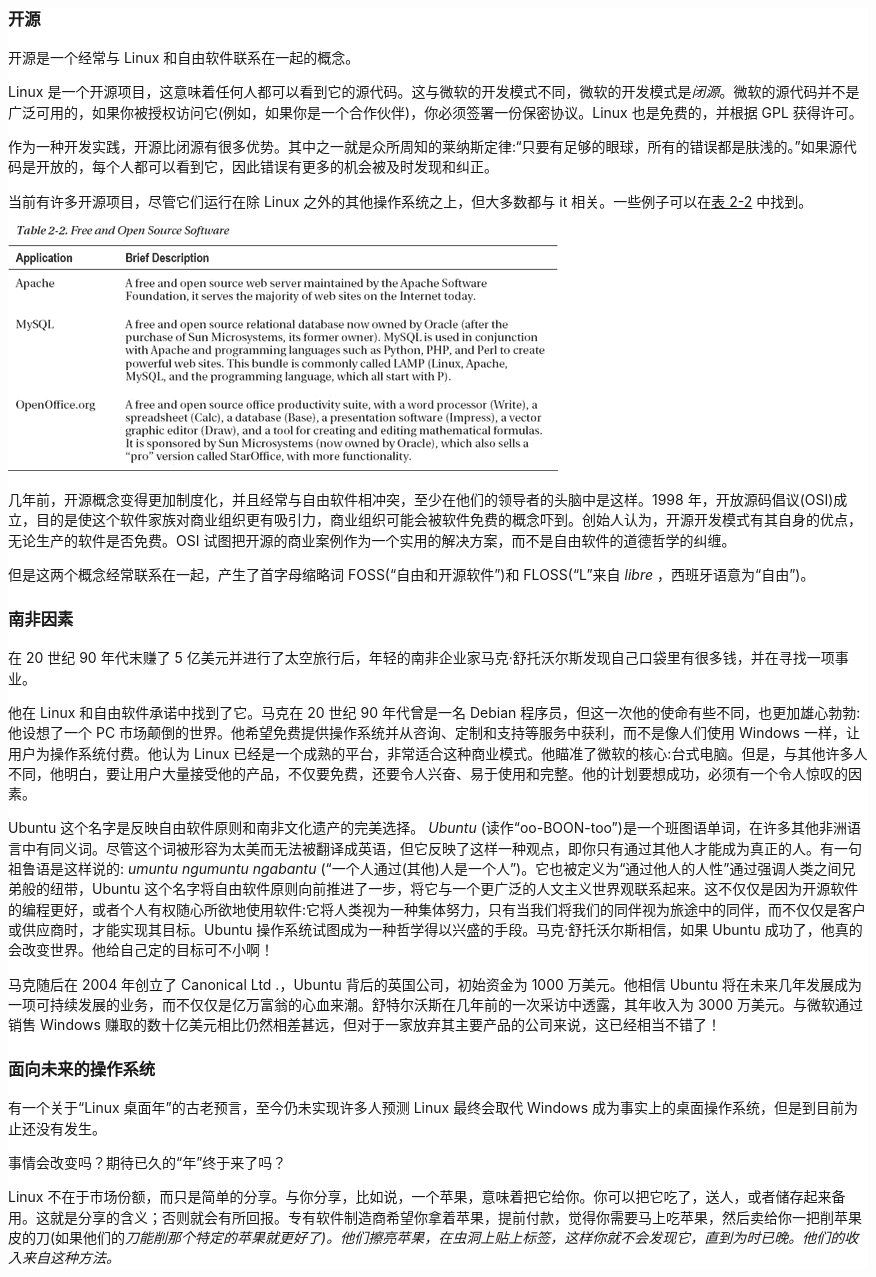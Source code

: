 ### 开源

开源是一个经常与 Linux 和自由软件联系在一起的概念。

Linux 是一个开源项目，这意味着任何人都可以看到它的源代码。这与微软的开发模式不同，微软的开发模式是*闭源*。微软的源代码并不是广泛可用的，如果你被授权访问它(例如，如果你是一个合作伙伴)，你必须签署一份保密协议。Linux 也是免费的，并根据 GPL 获得许可。

作为一种开发实践，开源比闭源有很多优势。其中之一就是众所周知的莱纳斯定律:“只要有足够的眼球，所有的错误都是肤浅的。”如果源代码是开放的，每个人都可以看到它，因此错误有更多的机会被及时发现和纠正。

当前有许多开源项目，尽管它们运行在除 Linux 之外的其他操作系统之上，但大多数都与 it 相关。一些例子可以在[表 2-2](#tab_2_2) 中找到。

![images](img/t0202.jpg)

几年前，开源概念变得更加制度化，并且经常与自由软件相冲突，至少在他们的领导者的头脑中是这样。1998 年，开放源码倡议(OSI)成立，目的是使这个软件家族对商业组织更有吸引力，商业组织可能会被软件免费的概念吓到。创始人认为，开源开发模式有其自身的优点，无论生产的软件是否免费。OSI 试图把开源的商业案例作为一个实用的解决方案，而不是自由软件的道德哲学的纠缠。

但是这两个概念经常联系在一起，产生了首字母缩略词 FOSS(“自由和开源软件”)和 FLOSS(“L”来自 *libre* ，西班牙语意为“自由”)。

### 南非因素

在 20 世纪 90 年代末赚了 5 亿美元并进行了太空旅行后，年轻的南非企业家马克·舒托沃尔斯发现自己口袋里有很多钱，并在寻找一项事业。

他在 Linux 和自由软件承诺中找到了它。马克在 20 世纪 90 年代曾是一名 Debian 程序员，但这一次他的使命有些不同，也更加雄心勃勃:他设想了一个 PC 市场颠倒的世界。他希望免费提供操作系统并从咨询、定制和支持等服务中获利，而不是像人们使用 Windows 一样，让用户为操作系统付费。他认为 Linux 已经是一个成熟的平台，非常适合这种商业模式。他瞄准了微软的核心:台式电脑。但是，与其他许多人不同，他明白，要让用户大量接受他的产品，不仅要免费，还要令人兴奋、易于使用和完整。他的计划要想成功，必须有一个令人惊叹的因素。

Ubuntu 这个名字是反映自由软件原则和南非文化遗产的完美选择。 *Ubuntu* (读作“oo-BOON-too”)是一个班图语单词，在许多其他非洲语言中有同义词。尽管这个词被形容为太美而无法被翻译成英语，但它反映了这样一种观点，即你只有通过其他人才能成为真正的人。有一句祖鲁语是这样说的: *umuntu ngumuntu ngabantu* (“一个人通过(其他)人是一个人”)。它也被定义为“通过他人的人性”通过强调人类之间兄弟般的纽带，Ubuntu 这个名字将自由软件原则向前推进了一步，将它与一个更广泛的人文主义世界观联系起来。这不仅仅是因为开源软件的编程更好，或者个人有权随心所欲地使用软件:它将人类视为一种集体努力，只有当我们将我们的同伴视为旅途中的同伴，而不仅仅是客户或供应商时，才能实现其目标。Ubuntu 操作系统试图成为一种哲学得以兴盛的手段。马克·舒托沃尔斯相信，如果 Ubuntu 成功了，他真的会改变世界。他给自己定的目标可不小啊！

马克随后在 2004 年创立了 Canonical Ltd .，Ubuntu 背后的英国公司，初始资金为 1000 万美元。他相信 Ubuntu 将在未来几年发展成为一项可持续发展的业务，而不仅仅是亿万富翁的心血来潮。舒特尔沃斯在几年前的一次采访中透露，其年收入为 3000 万美元。与微软通过销售 Windows 赚取的数十亿美元相比仍然相差甚远，但对于一家放弃其主要产品的公司来说，这已经相当不错了！

### 面向未来的操作系统

有一个关于“Linux 桌面年”的古老预言，至今仍未实现许多人预测 Linux 最终会取代 Windows 成为事实上的桌面操作系统，但是到目前为止还没有发生。

事情会改变吗？期待已久的“年”终于来了吗？

Linux 不在于市场份额，而只是简单的分享。与你分享，比如说，一个苹果，意味着把它给你。你可以把它吃了，送人，或者储存起来备用。这就是分享的含义；否则就会有所回报。专有软件制造商希望你拿着苹果，提前付款，觉得你需要马上吃苹果，然后卖给你一把削苹果皮的刀(如果他们的*刀能削那个特定的苹果就更好了)。他们擦亮苹果，在虫洞上贴上标签，这样你就不会发现它，直到为时已晚。他们的收入来自这种方法。*
